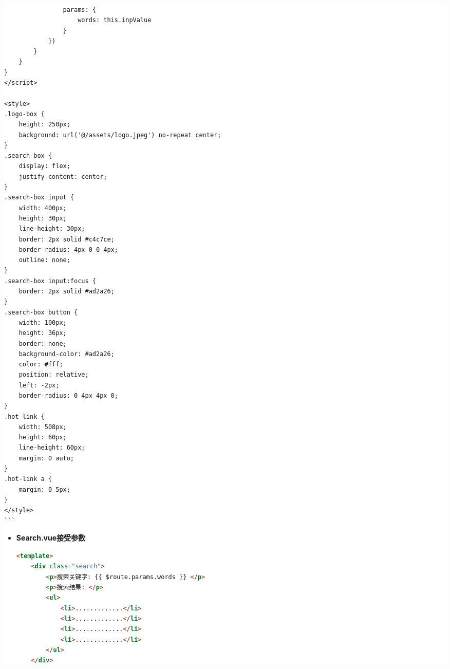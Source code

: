                     params: {
                        words: this.inpValue
                    }
                })
            }
        }
    }
    </script>

    <style>
    .logo-box {
        height: 250px;
        background: url('@/assets/logo.jpeg') no-repeat center;
    }
    .search-box {
        display: flex;
        justify-content: center;
    }
    .search-box input {
        width: 400px;
        height: 30px;
        line-height: 30px;
        border: 2px solid #c4c7ce;
        border-radius: 4px 0 0 4px;
        outline: none;
    }
    .search-box input:focus {
        border: 2px solid #ad2a26;
    }
    .search-box button {
        width: 100px;
        height: 36px;
        border: none;
        background-color: #ad2a26;
        color: #fff;
        position: relative;
        left: -2px;
        border-radius: 0 4px 4px 0;
    }
    .hot-link {
        width: 508px;
        height: 60px;
        line-height: 60px;
        margin: 0 auto;
    }
    .hot-link a {
        margin: 0 5px;
    }
    </style>
    ```

  - **Search.vue接受参数**
    ```html
    <template>
        <div class="search">
            <p>搜索关键字: {{ $route.params.words }} </p>
            <p>搜索结果: </p>
            <ul>
                <li>.............</li>
                <li>.............</li>
                <li>.............</li>
                <li>.............</li>
            </ul>
        </div>